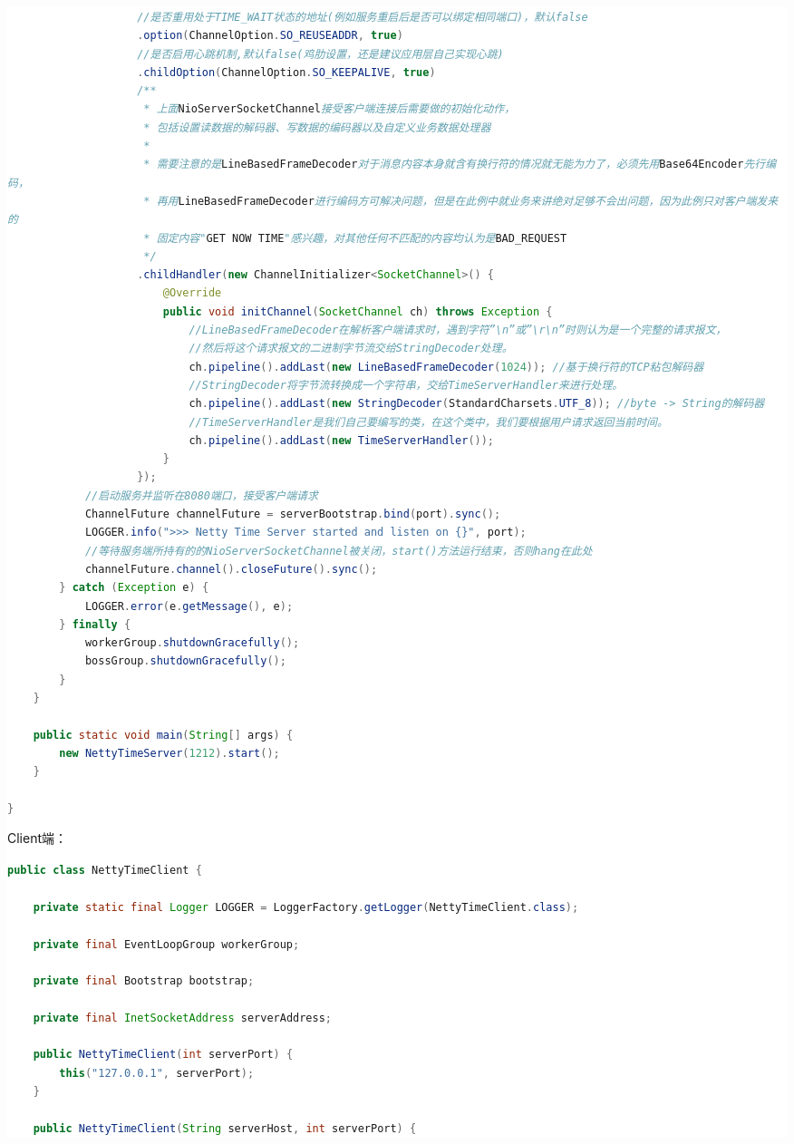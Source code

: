 ```java
                    //是否重用处于TIME_WAIT状态的地址(例如服务重启后是否可以绑定相同端口)，默认false
                    .option(ChannelOption.SO_REUSEADDR, true)
                    //是否启用心跳机制,默认false(鸡肋设置，还是建议应用层自己实现心跳)
                    .childOption(ChannelOption.SO_KEEPALIVE, true)
                    /**
                     * 上面NioServerSocketChannel接受客户端连接后需要做的初始化动作，
                     * 包括设置读数据的解码器、写数据的编码器以及自定义业务数据处理器
                     *
                     * 需要注意的是LineBasedFrameDecoder对于消息内容本身就含有换行符的情况就无能为力了，必须先用Base64Encoder先行编码，
                     * 再用LineBasedFrameDecoder进行编码方可解决问题，但是在此例中就业务来讲绝对足够不会出问题，因为此例只对客户端发来的
                     * 固定内容"GET NOW TIME"感兴趣，对其他任何不匹配的内容均认为是BAD_REQUEST
                     */
                    .childHandler(new ChannelInitializer<SocketChannel>() {
                        @Override
                        public void initChannel(SocketChannel ch) throws Exception {
                            //LineBasedFrameDecoder在解析客户端请求时，遇到字符”\n”或”\r\n”时则认为是一个完整的请求报文，
                            //然后将这个请求报文的二进制字节流交给StringDecoder处理。
                            ch.pipeline().addLast(new LineBasedFrameDecoder(1024)); //基于换行符的TCP粘包解码器
                            //StringDecoder将字节流转换成一个字符串，交给TimeServerHandler来进行处理。
                            ch.pipeline().addLast(new StringDecoder(StandardCharsets.UTF_8)); //byte -> String的解码器
                            //TimeServerHandler是我们自己要编写的类，在这个类中，我们要根据用户请求返回当前时间。
                            ch.pipeline().addLast(new TimeServerHandler());
                        }
                    });
            //启动服务并监听在8080端口，接受客户端请求
            ChannelFuture channelFuture = serverBootstrap.bind(port).sync();
            LOGGER.info(">>> Netty Time Server started and listen on {}", port);
            //等待服务端所持有的的NioServerSocketChannel被关闭，start()方法运行结束，否则hang在此处
            channelFuture.channel().closeFuture().sync();
        } catch (Exception e) {
            LOGGER.error(e.getMessage(), e);
        } finally {
            workerGroup.shutdownGracefully();
            bossGroup.shutdownGracefully();
        }
    }

    public static void main(String[] args) {
        new NettyTimeServer(1212).start();
    }

}
```

Client端：

```java
public class NettyTimeClient {

    private static final Logger LOGGER = LoggerFactory.getLogger(NettyTimeClient.class);

    private final EventLoopGroup workerGroup;

    private final Bootstrap bootstrap;

    private final InetSocketAddress serverAddress;

    public NettyTimeClient(int serverPort) {
        this("127.0.0.1", serverPort);
    }

    public NettyTimeClient(String serverHost, int serverPort) {
```